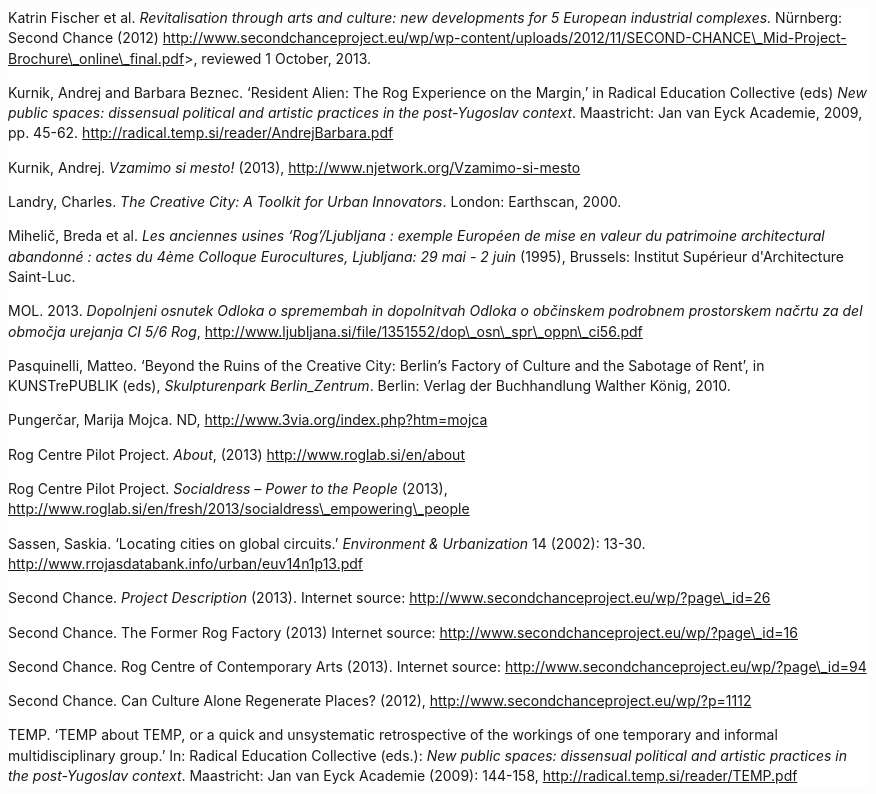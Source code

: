 Katrin Fischer et al. *Revitalisation through arts and culture: new
developments for 5 European industrial complexes.* Nürnberg: Second
Chance (2012)
http://www.secondchanceproject.eu/wp/wp-content/uploads/2012/11/SECOND-CHANCE\_Mid-Project-Brochure\_online\_final.pdf&gt;,
reviewed 1 October, 2013.

Kurnik, Andrej and Barbara Beznec. ‘Resident Alien: The Rog Experience
on the Margin,’ in Radical Education Collective (eds) *New public
spaces: dissensual political and artistic practices in the post-Yugoslav
context*. Maastricht: Jan van Eyck Academie, 2009, pp. 45-62.
http://radical.temp.si/reader/AndrejBarbara.pdf

Kurnik, Andrej. *Vzamimo si mesto!* (2013),
http://www.njetwork.org/Vzamimo-si-mesto

Landry, Charles. *The Creative City: A Toolkit for Urban Innovators*.
London: Earthscan, 2000.

Mihelič, Breda et al. *Les anciennes usines ‘Rog’/Ljubljana : exemple
Européen de mise en valeur du patrimoine architectural abandonné : actes
du 4ème Colloque Eurocultures, Ljubljana: 29 mai - 2 juin* (1995),
Brussels: Institut Supérieur d'Architecture Saint-Luc.

MOL. 2013. *Dopolnjeni osnutek Odloka o spremembah in dopolnitvah Odloka
o občinskem podrobnem prostorskem načrtu za del območja urejanja CI 5/6
Rog*, http://www.ljubljana.si/file/1351552/dop\_osn\_spr\_oppn\_ci56.pdf

Pasquinelli, Matteo. ‘Beyond the Ruins of the Creative City: Berlin’s
Factory of Culture and the Sabotage of Rent’, in KUNSTrePUBLIK (eds),
*Skulpturenpark Berlin\_Zentrum*. Berlin: Verlag der Buchhandlung
Walther König, 2010.

Pungerčar, Marija Mojca. ND, http://www.3via.org/index.php?htm=mojca

Rog Centre Pilot Project. *About*, (2013) http://www.roglab.si/en/about

Rog Centre Pilot Project. *Socialdress – Power to the People* (2013),
http://www.roglab.si/en/fresh/2013/socialdress\_empowering\_people

Sassen, Saskia. ‘Locating cities on global circuits.’ *Environment &
Urbanization* 14 (2002): 13-30.
http://www.rrojasdatabank.info/urban/euv14n1p13.pdf

Second Chance. *Project Description* (2013). Internet source:
http://www.secondchanceproject.eu/wp/?page\_id=26

Second Chance. The Former Rog Factory (2013) Internet source:
http://www.secondchanceproject.eu/wp/?page\_id=16

Second Chance. Rog Centre of Contemporary Arts (2013). Internet source:
http://www.secondchanceproject.eu/wp/?page\_id=94

Second Chance. Can Culture Alone Regenerate Places? (2012),
http://www.secondchanceproject.eu/wp/?p=1112

TEMP. ‘TEMP about TEMP, or a quick and unsystematic retrospective of the
workings of one temporary and informal multidisciplinary group.’ In:
Radical Education Collective (eds.): *New public spaces: dissensual
political and artistic practices in the post-Yugoslav context*.
Maastricht: Jan van Eyck Academie (2009): 144-158,
http://radical.temp.si/reader/TEMP.pdf
